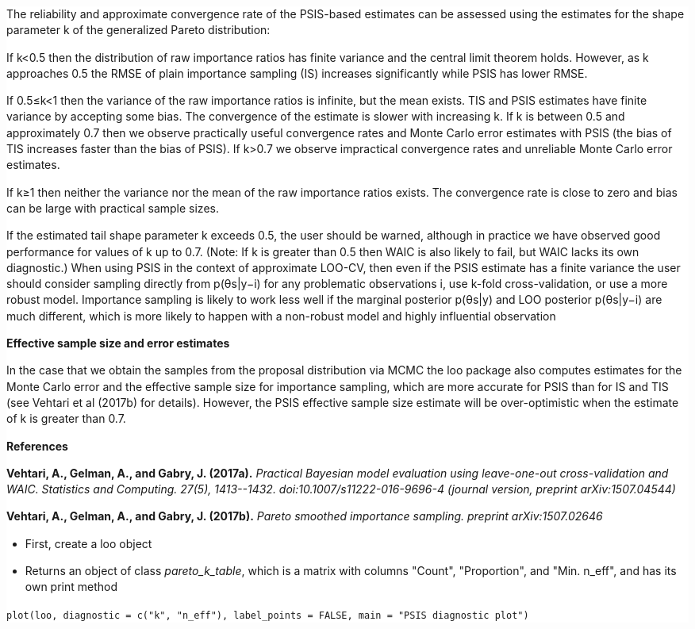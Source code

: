 The reliability and approximate convergence rate of the PSIS-based estimates can be assessed using the estimates for the shape parameter k of the generalized Pareto distribution:

If k<0.5 then the distribution of raw importance ratios has finite variance and the central limit theorem holds. However, as k approaches 0.5 the RMSE of plain importance sampling (IS) increases significantly while PSIS has lower RMSE.

If 0.5≤k<1 then the variance of the raw importance ratios is infinite, but the mean exists. TIS and PSIS estimates have finite variance by accepting some bias. The convergence of the estimate is slower with increasing k. If k is between 0.5 and approximately 0.7 then we observe practically useful convergence rates and Monte Carlo error estimates with PSIS (the bias of TIS increases faster than the bias of PSIS). If k>0.7 we observe impractical convergence rates and unreliable Monte Carlo error estimates.

If k≥1 then neither the variance nor the mean of the raw importance ratios exists. The convergence rate is close to zero and bias can be large with practical sample sizes.

If the estimated tail shape parameter k exceeds 0.5, the user should be warned, although in practice we have observed good performance for values of k up to 0.7. (Note: If k is greater than 0.5 then WAIC is also likely to fail, but WAIC lacks its own diagnostic.) When using PSIS in the context of approximate LOO-CV, then even if the PSIS estimate has a finite variance the user should consider sampling directly from p(θs|y−i) for any problematic observations i, use k-fold cross-validation, or use a more robust model. Importance sampling is likely to work less well if the marginal posterior p(θs|y) and LOO posterior p(θs|y−i) are much different, which is more likely to happen with a non-robust model and highly influential observation

**Effective sample size and error estimates**

In the case that we obtain the samples from the proposal distribution via MCMC the loo package also computes estimates for the Monte Carlo error and the effective sample size for importance sampling, which are more accurate for PSIS than for IS and TIS (see Vehtari et al (2017b) for details). However, the PSIS effective sample size estimate will be over-optimistic when the estimate of k is greater than 0.7.

**References**

**Vehtari, A., Gelman, A., and Gabry, J. (2017a).** *Practical Bayesian model evaluation using leave-one-out cross-validation and WAIC. Statistics and Computing. 27(5), 1413--1432. doi:10.1007/s11222-016-9696-4 (journal version, preprint arXiv:1507.04544)*

**Vehtari, A., Gelman, A., and Gabry, J. (2017b).** *Pareto smoothed importance sampling. preprint arXiv:1507.02646*

- First, create a loo object

- Returns an object of class *pareto_k_table*, which is a matrix with columns "Count", "Proportion", and "Min. n_eff", and has its own print method

`plot(loo, diagnostic = c("k", "n_eff"), label_points = FALSE, main = "PSIS diagnostic plot")`
